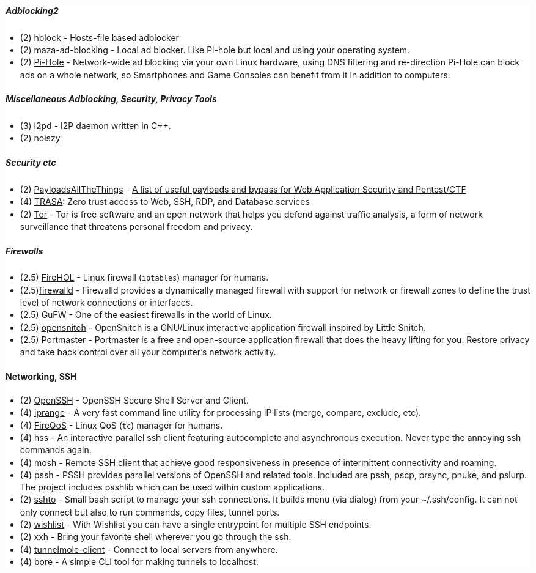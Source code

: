 ##### Adblocking2

* (2) [hblock](https://github.com/hectorm/hblock) - Hosts-file based adblocker
* (2) [maza-ad-blocking](https://github.com/tanrax/maza-ad-blocking) - Local ad blocker. Like Pi-hole but local and using your operating system.
* (2) [Pi-Hole](https://pi-hole.net/) - Network-wide ad blocking via your own Linux hardware, using DNS filtering and re-direction Pi-Hole can block ads on a whole network, so Smartphones and Game Consoles can benefit from it in addition to computers.

##### Miscellaneous Adblocking, Security, Privacy Tools

* (3) [i2pd](https://github.com/PurpleI2P/i2pd) - I2P daemon written in C++.
* (2) [noiszy](https://noiszy.com/#how-it-works)

##### Security etc

* (2) [PayloadsAllTheThings](https://github.com/swisskyrepo/PayloadsAllTheThings) - [A list of useful payloads and bypass for Web Application Security and Pentest/CTF](https://github.com/swisskyrepo/PayloadsAllTheThings)
* (4) [TRASA](https://trasa.io/): Zero trust access to Web, SSH, RDP, and Database services
* (2) [Tor](https://www.torproject.org/) - Tor is free software and an open network that helps you defend against traffic analysis, a form of network surveillance that threatens personal freedom and privacy.

##### Firewalls

* (2.5) [FireHOL](https://firehol.org/) - Linux firewall (`iptables`) manager for humans.
* (2.5)[firewalld](https://github.com/firewalld/firewalld) - Firewalld provides a dynamically managed firewall with support for network or firewall zones to define the trust level of network connections or interfaces.
* (2.5) [GuFW](https://gufw.org/) - One of the easiest firewalls in the world of Linux.
* (2.5) [opensnitch](https://github.com/evilsocket/opensnitch) - OpenSnitch is a GNU/Linux interactive application firewall inspired by Little Snitch.
* (2.5) [Portmaster](https://safing.io/) - Portmaster is a free and open-source application firewall that does the heavy lifting for you. Restore privacy and take back control over all your computer’s network activity.

#### Networking, SSH

* (2) [OpenSSH](https://www.openssh.com/) - OpenSSH Secure Shell Server and Client.
* (4) [iprange](https://github.com/firehol/iprange) - A very fast command line utility for processing IP lists (merge, compare, exclude, etc).
* (4) [FireQoS](https://docs.netdata.cloud/collectors/tc.plugin/#tcplugin) - Linux QoS (`tc`) manager for humans.
* (4) [hss](https://github.com/six-ddc/hss) - An interactive parallel ssh client featuring autocomplete and asynchronous execution. Never type the annoying ssh commands again.
* (4) [mosh](https://github.com/mobile-shell/mosh) - Remote SSH client that achieve good responsiveness in presence of intermittent connectivity and roaming.
* (4) [pssh](https://github.com/lilydjwg/pssh) - PSSH provides parallel versions of OpenSSH and related tools. Included are pssh, pscp, prsync, pnuke, and pslurp. The project includes psshlib which can be used within custom applications.
* (2) [sshto](https://github.com/vaniacer/sshto) - Small bash script to manage your ssh connections. It builds menu (via dialog) from your ~/.ssh/config. It can not only connect but also to run commands, copy files, tunnel ports.
* (2) [wishlist](https://github.com/charmbracelet/wishlist) - With Wishlist you can have a single entrypoint for multiple SSH endpoints.
* (2) [xxh](https://github.com/xxh/xxh) - Bring your favorite shell wherever you go through the ssh.
* (4) [tunnelmole-client](https://github.com/robbie-cahill/tunnelmole-client) - Connect to local servers from anywhere.
* (4) [bore](https://github.com/ekzhang/bore) - A simple CLI tool for making tunnels to localhost.
